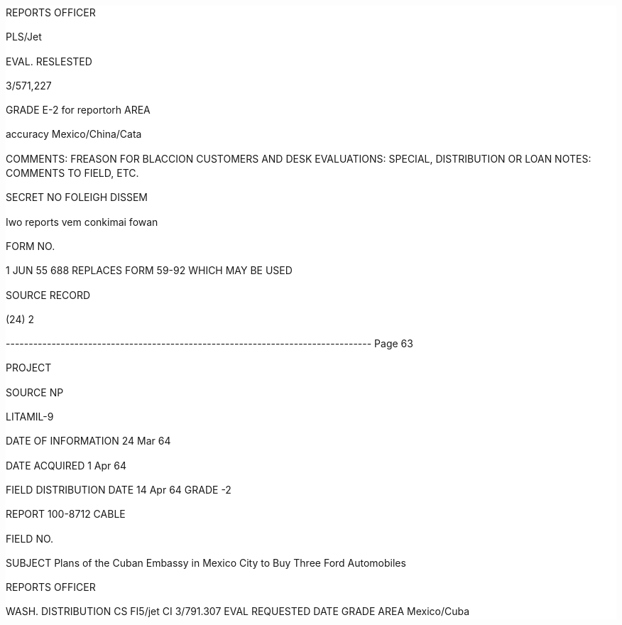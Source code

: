 REPORTS OFFICER

PLS/Jet

EVAL. RESLESTED

3/571,227

GRADE E-2 for reportorh AREA

accuracy Mexico/China/Cata

COMMENTS: FREASON FOR BLACCION CUSTOMERS AND DESK EVALUATIONS: SPECIAL, DISTRIBUTION OR LOAN NOTES: COMMENTS TO FIELD, ETC.

SECRET NO FOLEIGH DISSEM

Iwo reports vem conkimai fowan

FORM NO.

1 JUN 55 688 REPLACES FORM 59-92 WHICH MAY BE USED

SOURCE RECORD

(24) 2


-------------------------------------------------------------------------------- Page 63

PROJECT

SOURCE
NP

LITAMIL-9

DATE OF INFORMATION
24 Mar 64

DATE ACQUIRED
1 Apr 64

FIELD DISTRIBUTION
DATE 14 Apr 64
GRADE -2

REPORT 100-8712
CABLE

FIELD NO.

SUBJECT
Plans of the Cuban Embassy in Mexico City to Buy Three Ford Automobiles

REPORTS OFFICER

WASH. DISTRIBUTION
CS FI5/jet
CI
3/791.307
EVAL REQUESTED
DATE
GRADE
AREA Mexico/Cuba
